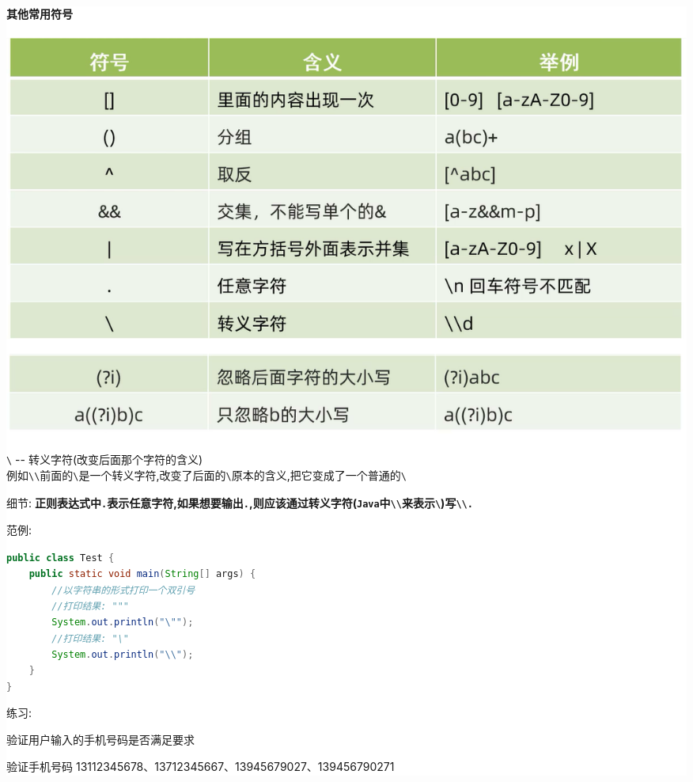 #### 其他常用符号  

![正则表达式常用符号1](../images/正则表达式常用符号1.png)

![正则表达式常用符号2](../images/正则表达式常用符号2.png)

`\` -- 转义字符(改变后面那个字符的含义)            
例如`\\`前面的`\`是一个转义字符,改变了后面的`\`原本的含义,把它变成了一个普通的`\`    

细节: **正则表达式中`.`表示任意字符,如果想要输出`.`,则应该通过转义字符(`Java`中`\\`来表示`\`)写`\\.`**

范例:       

```java
public class Test {
    public static void main(String[] args) {
        //以字符串的形式打印一个双引号
        //打印结果: """
        System.out.println("\"");
        //打印结果: "\"
        System.out.println("\\");
    }
}
```

练习:      

验证用户输入的手机号码是否满足要求    

验证手机号码 13112345678、13712345667、13945679027、139456790271        
